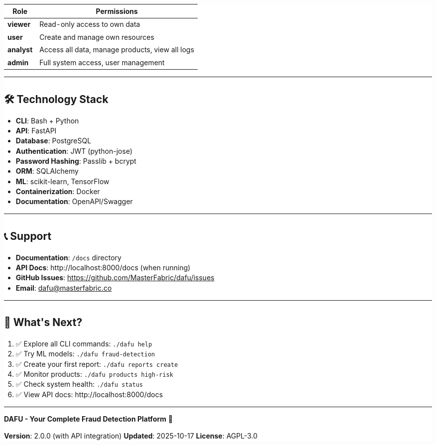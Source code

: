 | Role | Permissions |
|------|-------------|
| **viewer** | Read-only access to own data |
| **user** | Create and manage own resources |
| **analyst** | Access all data, manage products, view all logs |
| **admin** | Full system access, user management |

---

## 🛠️ Technology Stack

- **CLI**: Bash + Python
- **API**: FastAPI
- **Database**: PostgreSQL
- **Authentication**: JWT (python-jose)
- **Password Hashing**: Passlib + bcrypt
- **ORM**: SQLAlchemy
- **ML**: scikit-learn, TensorFlow
- **Containerization**: Docker
- **Documentation**: OpenAPI/Swagger

---

## 📞 Support

- **Documentation**: `/docs` directory
- **API Docs**: http://localhost:8000/docs (when running)
- **GitHub Issues**: https://github.com/MasterFabric/dafu/issues
- **Email**: dafu@masterfabric.co

---

## 🎯 What's Next?

1. ✅ Explore all CLI commands: `./dafu help`
2. ✅ Try ML models: `./dafu fraud-detection`
3. ✅ Create your first report: `./dafu reports create`
4. ✅ Monitor products: `./dafu products high-risk`
5. ✅ Check system health: `./dafu status`
6. ✅ View API docs: http://localhost:8000/docs

---

**DAFU - Your Complete Fraud Detection Platform** 🚀

**Version**: 2.0.0 (with API integration)
**Updated**: 2025-10-17
**License**: AGPL-3.0

